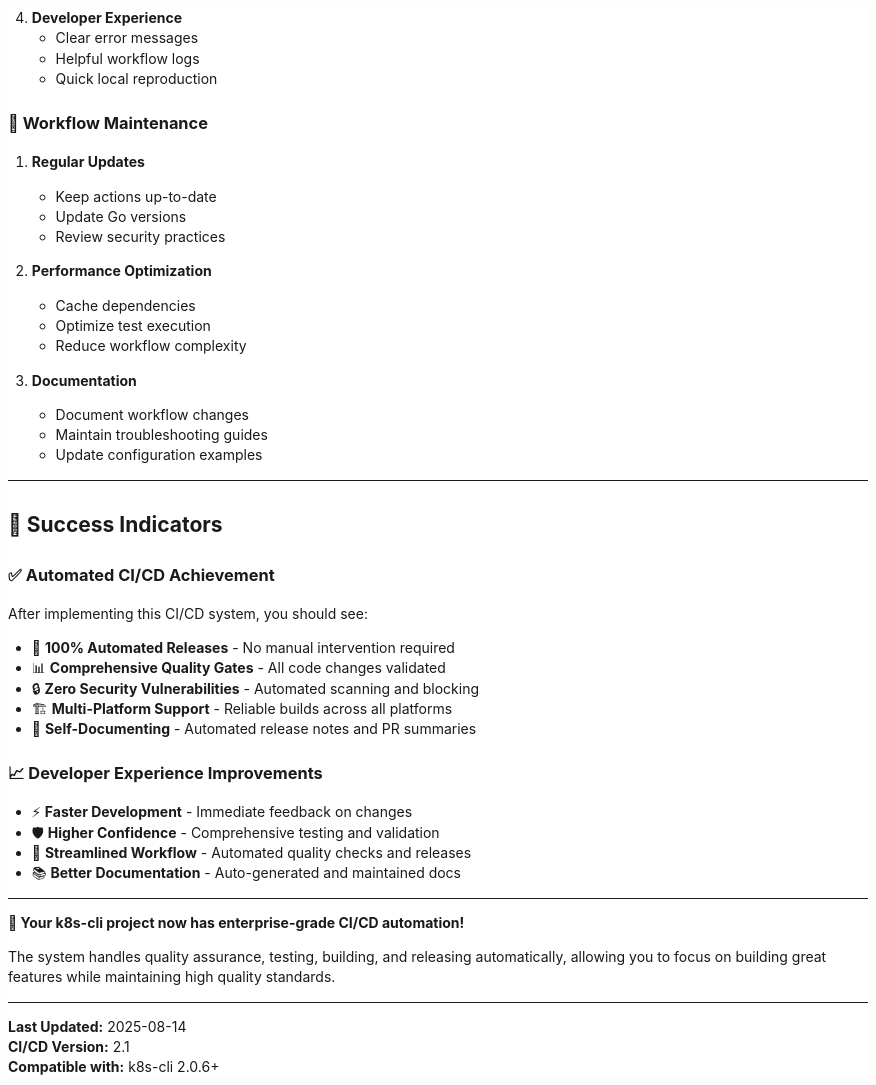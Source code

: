 4. **Developer Experience**
   - Clear error messages
   - Helpful workflow logs
   - Quick local reproduction

### 📝 **Workflow Maintenance**

1. **Regular Updates**
   - Keep actions up-to-date
   - Update Go versions
   - Review security practices

2. **Performance Optimization**
   - Cache dependencies
   - Optimize test execution
   - Reduce workflow complexity

3. **Documentation**
   - Document workflow changes
   - Maintain troubleshooting guides
   - Update configuration examples

---

## 🎉 Success Indicators

### ✅ **Automated CI/CD Achievement**

After implementing this CI/CD system, you should see:

- 🚀 **100% Automated Releases** - No manual intervention required
- 📊 **Comprehensive Quality Gates** - All code changes validated
- 🔒 **Zero Security Vulnerabilities** - Automated scanning and blocking
- 🏗️ **Multi-Platform Support** - Reliable builds across all platforms
- 📝 **Self-Documenting** - Automated release notes and PR summaries

### 📈 **Developer Experience Improvements**

- ⚡ **Faster Development** - Immediate feedback on changes
- 🛡️ **Higher Confidence** - Comprehensive testing and validation
- 🔄 **Streamlined Workflow** - Automated quality checks and releases
- 📚 **Better Documentation** - Auto-generated and maintained docs

---

**🎊 Your k8s-cli project now has enterprise-grade CI/CD automation!**

The system handles quality assurance, testing, building, and releasing automatically, allowing you to focus on building great features while maintaining high quality standards.

---

**Last Updated:** 2025-08-14  
**CI/CD Version:** 2.1  
**Compatible with:** k8s-cli 2.0.6+